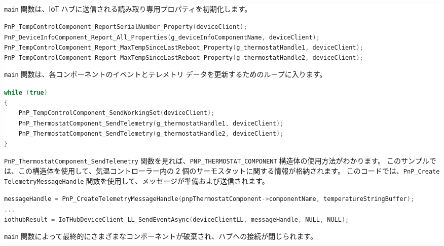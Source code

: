 `main` 関数は、IoT ハブに送信される読み取り専用プロパティを初期化します。

```c
PnP_TempControlComponent_ReportSerialNumber_Property(deviceClient);
PnP_DeviceInfoComponent_Report_All_Properties(g_deviceInfoComponentName, deviceClient);
PnP_TempControlComponent_Report_MaxTempSinceLastReboot_Property(g_thermostatHandle1, deviceClient);
PnP_TempControlComponent_Report_MaxTempSinceLastReboot_Property(g_thermostatHandle2, deviceClient);
```

`main` 関数は、各コンポーネントのイベントとテレメトリ データを更新するためのループに入ります。

```c
while (true)
{
    PnP_TempControlComponent_SendWorkingSet(deviceClient);
    PnP_ThermostatComponent_SendTelemetry(g_thermostatHandle1, deviceClient);
    PnP_ThermostatComponent_SendTelemetry(g_thermostatHandle2, deviceClient);
}
```

`PnP_ThermostatComponent_SendTelemetry` 関数を見れば、`PNP_THERMOSTAT_COMPONENT` 構造体の使用方法がわかります。 このサンプルでは、この構造体を使用して、気温コントローラー内の 2 個のサーモスタットに関する情報が格納されます。 このコードでは、`PnP_CreateTelemetryMessageHandle` 関数を使用して、メッセージが準備および送信されます。

```c
messageHandle = PnP_CreateTelemetryMessageHandle(pnpThermostatComponent->componentName, temperatureStringBuffer);
...
iothubResult = IoTHubDeviceClient_LL_SendEventAsync(deviceClientLL, messageHandle, NULL, NULL);
```

`main` 関数によって最終的にさまざまなコンポーネントが破棄され、ハブへの接続が閉じられます。
